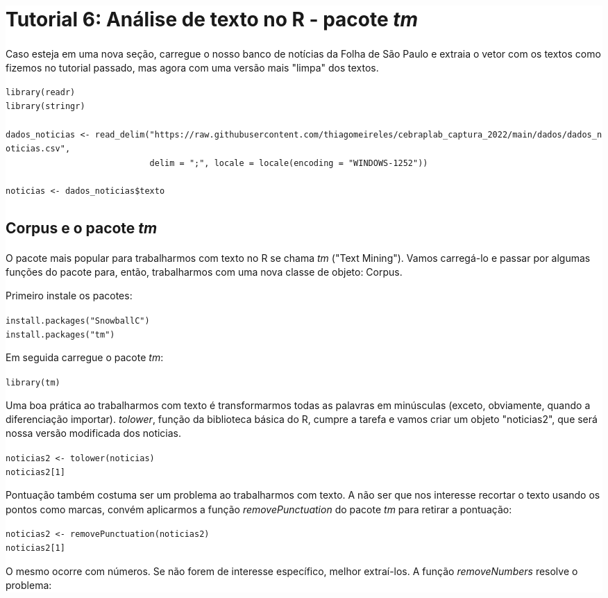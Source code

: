 # Tutorial 6: Análise de texto no R - pacote _tm_

Caso esteja em uma nova seção, carregue o nosso banco de notícias da Folha de São Paulo e extraia o vetor com os textos como fizemos no tutorial passado, mas agora com uma versão mais "limpa" dos textos.

```{r}
library(readr)
library(stringr)

dados_noticias <- read_delim("https://raw.githubusercontent.com/thiagomeireles/cebraplab_captura_2022/main/dados/dados_noticias.csv", 
                             delim = ";", locale = locale(encoding = "WINDOWS-1252"))

noticias <- dados_noticias$texto
```

## Corpus e o pacote *tm*

O pacote mais popular para trabalharmos com texto no R se chama *tm* ("Text Mining"). Vamos carregá-lo e passar por algumas funções do pacote para, então, trabalharmos com uma nova classe de objeto: Corpus.

Primeiro instale os pacotes:

```{r, eval=FALSE}
install.packages("SnowballC")
install.packages("tm")
```

Em seguida carregue o pacote *tm*:

```{r}
library(tm)
```

Uma boa prática ao trabalharmos com texto é transformarmos todas as palavras em minúsculas (exceto, obviamente, quando a diferenciação importar). *tolower*, função da biblioteca básica do R, cumpre a tarefa e vamos criar um objeto "noticias2", que será nossa versão modificada dos noticias.

```{r}
noticias2 <- tolower(noticias)
noticias2[1]
```

Pontuação também costuma ser um problema ao trabalharmos com texto. A não ser que nos interesse recortar o texto usando os pontos como marcas, convém aplicarmos a função *removePunctuation* do pacote *tm* para retirar a pontuação:

```{r}
noticias2 <- removePunctuation(noticias2)
noticias2[1]
```

O mesmo ocorre com números. Se não forem de interesse específico, melhor extraí-los. A função *removeNumbers* resolve o problema:
